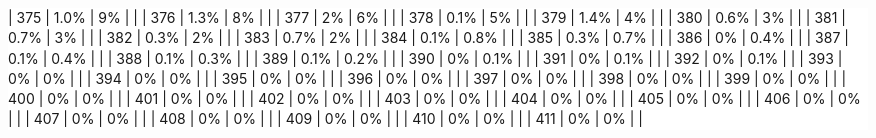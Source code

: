 | 375 | 1.0% | 9% |  |
| 376 | 1.3% | 8% |  |
| 377 | 2% | 6% |  |
| 378 | 0.1% | 5% |  |
| 379 | 1.4% | 4% |  |
| 380 | 0.6% | 3% |  |
| 381 | 0.7% | 3% |  |
| 382 | 0.3% | 2% |  |
| 383 | 0.7% | 2% |  |
| 384 | 0.1% | 0.8% |  |
| 385 | 0.3% | 0.7% |  |
| 386 | 0% | 0.4% |  |
| 387 | 0.1% | 0.4% |  |
| 388 | 0.1% | 0.3% |  |
| 389 | 0.1% | 0.2% |  |
| 390 | 0% | 0.1% |  |
| 391 | 0% | 0.1% |  |
| 392 | 0% | 0.1% |  |
| 393 | 0% | 0% |  |
| 394 | 0% | 0% |  |
| 395 | 0% | 0% |  |
| 396 | 0% | 0% |  |
| 397 | 0% | 0% |  |
| 398 | 0% | 0% |  |
| 399 | 0% | 0% |  |
| 400 | 0% | 0% |  |
| 401 | 0% | 0% |  |
| 402 | 0% | 0% |  |
| 403 | 0% | 0% |  |
| 404 | 0% | 0% |  |
| 405 | 0% | 0% |  |
| 406 | 0% | 0% |  |
| 407 | 0% | 0% |  |
| 408 | 0% | 0% |  |
| 409 | 0% | 0% |  |
| 410 | 0% | 0% |  |
| 411 | 0% | 0% |  |